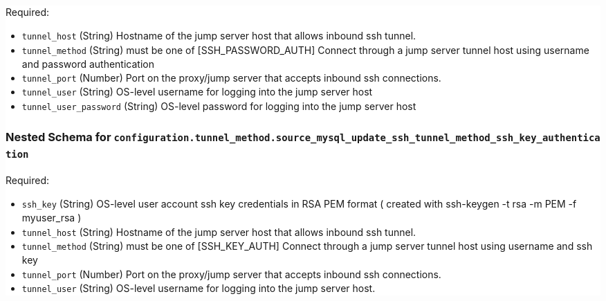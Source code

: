 Required:

- `tunnel_host` (String) Hostname of the jump server host that allows inbound ssh tunnel.
- `tunnel_method` (String) must be one of [SSH_PASSWORD_AUTH]
Connect through a jump server tunnel host using username and password authentication
- `tunnel_port` (Number) Port on the proxy/jump server that accepts inbound ssh connections.
- `tunnel_user` (String) OS-level username for logging into the jump server host
- `tunnel_user_password` (String) OS-level password for logging into the jump server host


<a id="nestedatt--configuration--tunnel_method--source_mysql_update_ssh_tunnel_method_ssh_key_authentication"></a>
### Nested Schema for `configuration.tunnel_method.source_mysql_update_ssh_tunnel_method_ssh_key_authentication`

Required:

- `ssh_key` (String) OS-level user account ssh key credentials in RSA PEM format ( created with ssh-keygen -t rsa -m PEM -f myuser_rsa )
- `tunnel_host` (String) Hostname of the jump server host that allows inbound ssh tunnel.
- `tunnel_method` (String) must be one of [SSH_KEY_AUTH]
Connect through a jump server tunnel host using username and ssh key
- `tunnel_port` (Number) Port on the proxy/jump server that accepts inbound ssh connections.
- `tunnel_user` (String) OS-level username for logging into the jump server host.


